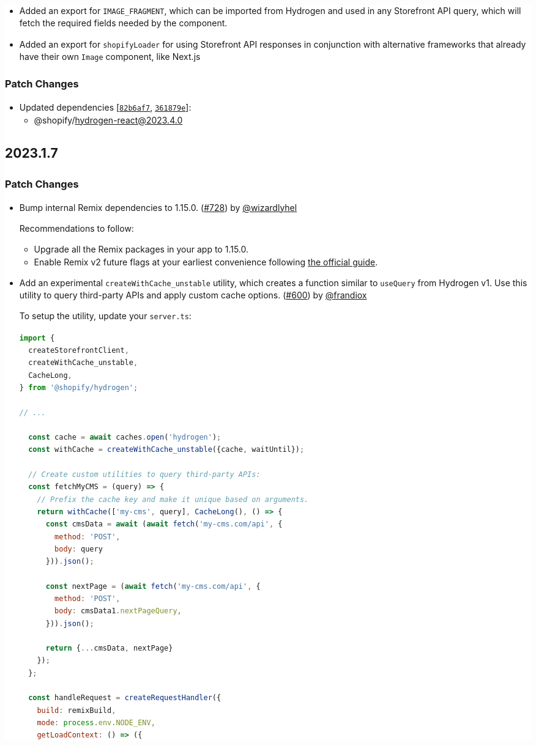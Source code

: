   - Added an export for `IMAGE_FRAGMENT`, which can be imported from Hydrogen and used in any Storefront API query, which will fetch the required fields needed by the component.

  - Added an export for `shopifyLoader` for using Storefront API responses in conjunction with alternative frameworks that already have their own `Image` component, like Next.js

### Patch Changes

- Updated dependencies [[`82b6af7`](https://github.com/Shopify/hydrogen/commit/82b6af71cafe1f88c24630178e61cd09e5a59f5e), [`361879e`](https://github.com/Shopify/hydrogen/commit/361879ee11dfe8f1ee916b022165b1e7f0e45964)]:
  - @shopify/hydrogen-react@2023.4.0

## 2023.1.7

### Patch Changes

- Bump internal Remix dependencies to 1.15.0. ([#728](https://github.com/Shopify/hydrogen/pull/728)) by [@wizardlyhel](https://github.com/wizardlyhel)

  Recommendations to follow:

  - Upgrade all the Remix packages in your app to 1.15.0.
  - Enable Remix v2 future flags at your earliest convenience following [the official guide](https://remix.run/docs/en/1.15.0/pages/v2).

- Add an experimental `createWithCache_unstable` utility, which creates a function similar to `useQuery` from Hydrogen v1. Use this utility to query third-party APIs and apply custom cache options. ([#600](https://github.com/Shopify/hydrogen/pull/600)) by [@frandiox](https://github.com/frandiox)

  To setup the utility, update your `server.ts`:

  ```js
  import {
    createStorefrontClient,
    createWithCache_unstable,
    CacheLong,
  } from '@shopify/hydrogen';

  // ...

    const cache = await caches.open('hydrogen');
    const withCache = createWithCache_unstable({cache, waitUntil});

    // Create custom utilities to query third-party APIs:
    const fetchMyCMS = (query) => {
      // Prefix the cache key and make it unique based on arguments.
      return withCache(['my-cms', query], CacheLong(), () => {
        const cmsData = await (await fetch('my-cms.com/api', {
          method: 'POST',
          body: query
        })).json();

        const nextPage = (await fetch('my-cms.com/api', {
          method: 'POST',
          body: cmsData1.nextPageQuery,
        })).json();

        return {...cmsData, nextPage}
      });
    };

    const handleRequest = createRequestHandler({
      build: remixBuild,
      mode: process.env.NODE_ENV,
      getLoadContext: () => ({
  ```